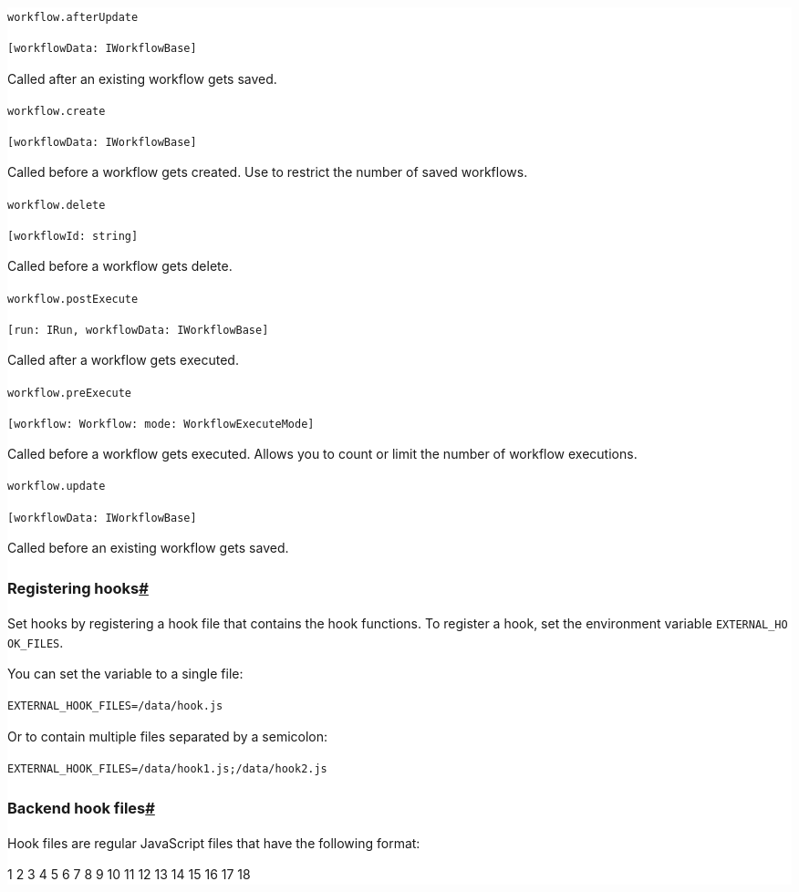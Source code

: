 `workflow.afterUpdate`

`[workflowData: IWorkflowBase]`

Called after an existing workflow gets saved.

`workflow.create`

`[workflowData: IWorkflowBase]`

Called before a workflow gets created. Use to restrict the number of saved workflows.

`workflow.delete`

`[workflowId: string]`

Called before a workflow gets delete.

`workflow.postExecute`

`[run: IRun, workflowData: IWorkflowBase]`

Called after a workflow gets executed.

`workflow.preExecute`

`[workflow: Workflow: mode: WorkflowExecuteMode]`

Called before a workflow gets executed. Allows you to count or limit the number of workflow executions.

`workflow.update`

`[workflowData: IWorkflowBase]`

Called before an existing workflow gets saved.

### Registering hooks[#](#registering-hooks "Permanent link")

Set hooks by registering a hook file that contains the hook functions. To register a hook, set the environment variable `EXTERNAL_HOOK_FILES`.

You can set the variable to a single file:

`EXTERNAL_HOOK_FILES=/data/hook.js`

Or to contain multiple files separated by a semicolon:

`EXTERNAL_HOOK_FILES=/data/hook1.js;/data/hook2.js`

### Backend hook files[#](#backend-hook-files "Permanent link")

Hook files are regular JavaScript files that have the following format:

 1
 2
 3
 4
 5
 6
 7
 8
 9
10
11
12
13
14
15
16
17
18